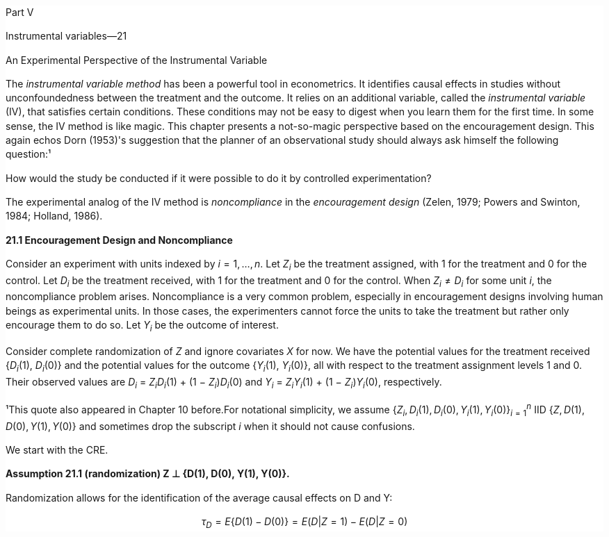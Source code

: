 Part V

Instrumental variables—21

An Experimental Perspective of the
Instrumental Variable

The *instrumental variable method* has been a powerful tool in econometrics.
It identifies causal effects in studies without unconfoundedness between the
treatment and the outcome. It relies on an additional variable, called the
*instrumental variable* (IV), that satisfies certain conditions. These conditions
may not be easy to digest when you learn them for the first time. In some sense,
the IV method is like magic. This chapter presents a not-so-magic perspective
based on the encouragement design. This again echos Dorn (1953)'s suggestion
that the planner of an observational study should always ask himself the
following question:¹

How would the study be conducted if it were possible to do it by controlled
experimentation?

The experimental analog of the IV method is *noncompliance* in the *encouragement design* (Zelen, 1979; Powers and Swinton, 1984; Holland, 1986).

**21.1 Encouragement Design and Noncompliance**

Consider an experiment with units indexed by $i = 1, \dots, n$. Let $Z_i$ be the treatment assigned, with 1 for the treatment and 0 for the control. Let $D_i$ be the treatment received, with 1 for the treatment and 0 for the control. When $Z_i \neq D_i$ for some unit $i$, the noncompliance problem arises. Noncompliance is a very common problem, especially in encouragement designs involving human beings as experimental units. In those cases, the experimenters cannot force the units to take the treatment but rather only encourage them to do so. Let $Y_i$ be the outcome of interest.

Consider complete randomization of *Z* and ignore covariates *X* for now.
We have the potential values for the treatment received {*D*<sub>*i*</sub>(1), *D*<sub>*i*</sub>(0)}
and the potential values for the outcome {*Y*<sub>*i*</sub>(1), *Y*<sub>*i*</sub>(0)}, all with respect to
the treatment assignment levels 1 and 0. Their observed values are *D*<sub>*i*</sub> =
*Z*<sub>*i*</sub>*D*<sub>*i*</sub>(1) + (1 − *Z*<sub>*i*</sub>)*D*<sub>*i*</sub>(0) and *Y*<sub>*i*</sub> = *Z*<sub>*i*</sub>*Y*<sub>*i*</sub>(1) + (1 − *Z*<sub>*i*</sub>)*Y*<sub>*i*</sub>(0), respectively.

¹This quote also appeared in Chapter 10 before.For notational simplicity, we assume {$Z_i, D_i(1), D_i(0), Y_i(1), Y_i(0)$}$_{i=1}^n$ IID
$\{Z, D(1), D(0), Y(1), Y(0)\}$ and sometimes drop the subscript $i$ when it should
not cause confusions.

We start with the CRE.

**Assumption 21.1 (randomization) Z ⊥ {D(1), D(0), Y(1), Y(0)}.**

Randomization allows for the identification of the average causal effects
on D and Y:

$$
\tau_D = E\{D(1) - D(0)\} = E(D | Z = 1) - E(D | Z = 0)
$$
